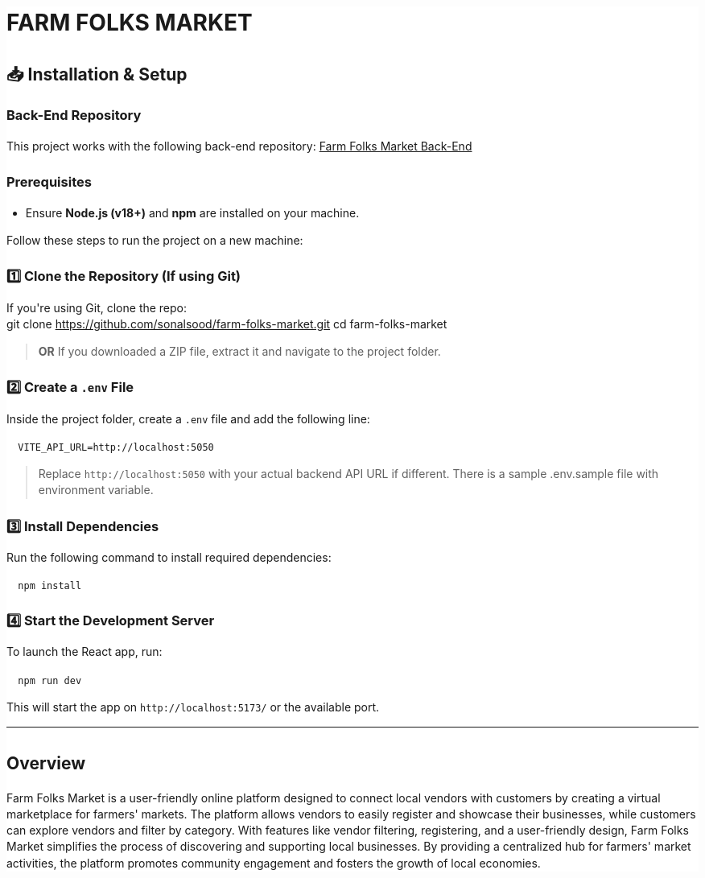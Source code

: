 # FARM FOLKS MARKET

## 📥 **Installation & Setup**

### **Back-End Repository**

This project works with the following back-end repository:
[Farm Folks Market Back-End](https://github.com/sonalsood/farm-folks-market-api.git)

### **Prerequisites**

- Ensure **Node.js (v18+)** and **npm** are installed on your machine.

Follow these steps to run the project on a new machine:

### 1️⃣ **Clone the Repository (If using Git)**

If you're using Git, clone the repo:  
 git clone https://github.com/sonalsood/farm-folks-market.git
cd farm-folks-market

> **OR** If you downloaded a ZIP file, extract it and navigate to the project folder.

### 2️⃣ **Create a `.env` File**

Inside the project folder, create a `.env` file and add the following line:

      VITE_API_URL=http://localhost:5050

> Replace `http://localhost:5050` with your actual backend API URL if different. There is a sample .env.sample file with environment variable.

### 3️⃣ **Install Dependencies**

Run the following command to install required dependencies:

      npm install

### 4️⃣ **Start the Development Server**

To launch the React app, run:

      npm run dev

This will start the app on `http://localhost:5173/` or the available port.

---

## Overview

Farm Folks Market is a user-friendly online platform designed to connect local vendors with customers by creating a virtual marketplace for farmers' markets. The platform allows vendors to easily register and showcase their businesses, while customers can explore vendors and filter by category. With features like vendor filtering, registering, and a user-friendly design, Farm Folks Market simplifies the process of discovering and supporting local businesses. By providing a centralized hub for farmers' market activities, the platform promotes community engagement and fosters the growth of local economies.
